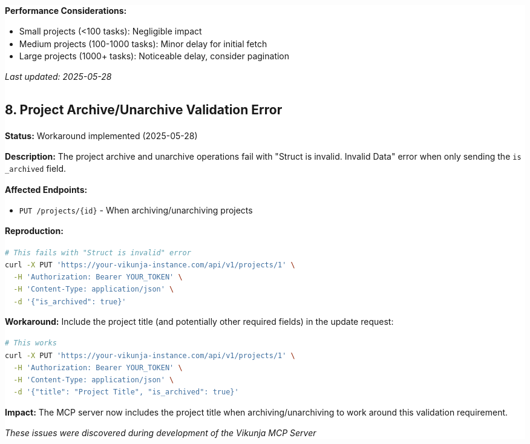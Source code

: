 **Performance Considerations:**
- Small projects (<100 tasks): Negligible impact
- Medium projects (100-1000 tasks): Minor delay for initial fetch
- Large projects (1000+ tasks): Noticeable delay, consider pagination

*Last updated: 2025-05-28*
## 8. Project Archive/Unarchive Validation Error

**Status:** Workaround implemented (2025-05-28)

**Description:** The project archive and unarchive operations fail with "Struct is invalid. Invalid Data" error when only sending the `is_archived` field.

**Affected Endpoints:**
- `PUT /projects/{id}` - When archiving/unarchiving projects

**Reproduction:**
```bash
# This fails with "Struct is invalid" error
curl -X PUT 'https://your-vikunja-instance.com/api/v1/projects/1' \
  -H 'Authorization: Bearer YOUR_TOKEN' \
  -H 'Content-Type: application/json' \
  -d '{"is_archived": true}'
```

**Workaround:** Include the project title (and potentially other required fields) in the update request:
```bash
# This works
curl -X PUT 'https://your-vikunja-instance.com/api/v1/projects/1' \
  -H 'Authorization: Bearer YOUR_TOKEN' \
  -H 'Content-Type: application/json' \
  -d '{"title": "Project Title", "is_archived": true}'
```

**Impact:** The MCP server now includes the project title when archiving/unarchiving to work around this validation requirement.

*These issues were discovered during development of the Vikunja MCP Server*